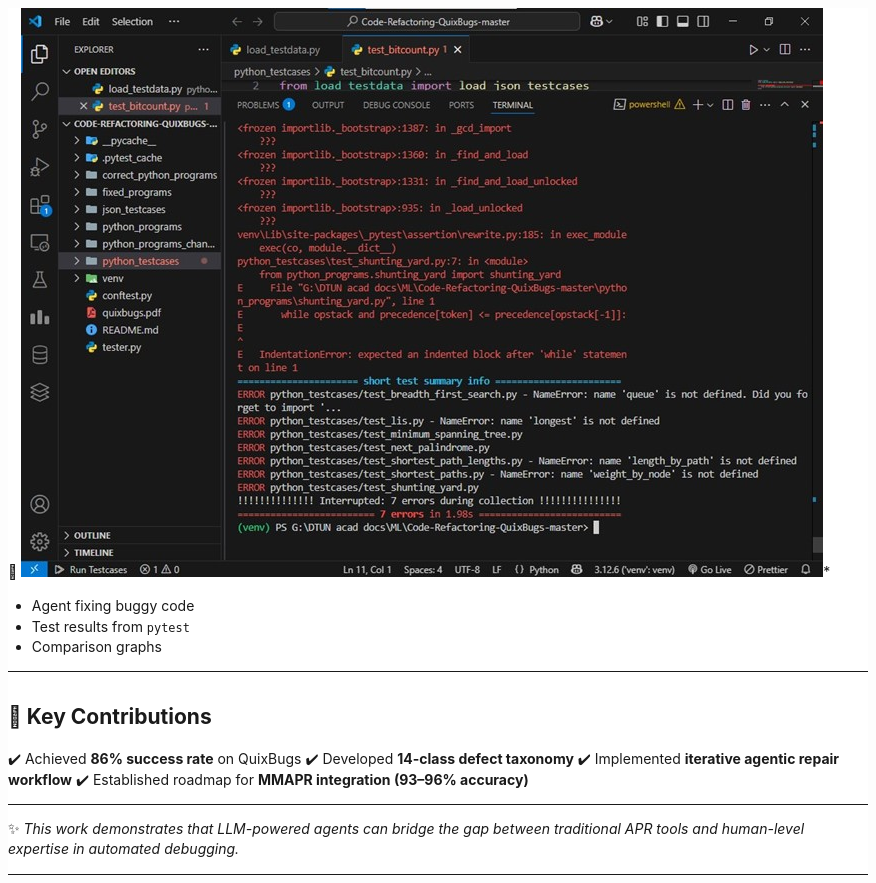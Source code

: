 📍  ![alt text](pics/Picture4.jpg)*

* Agent fixing buggy code
* Test results from `pytest`
* Comparison graphs

---

## 🎯 Key Contributions

✔️ Achieved **86% success rate** on QuixBugs
✔️ Developed **14-class defect taxonomy**
✔️ Implemented **iterative agentic repair workflow**
✔️ Established roadmap for **MMAPR integration (93–96% accuracy)**

---

✨ *This work demonstrates that LLM-powered agents can bridge the gap between traditional APR tools and human-level expertise in automated debugging.*

---
